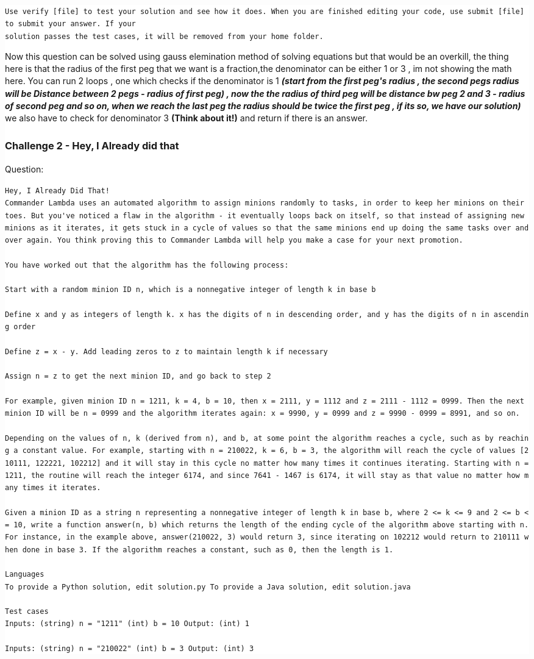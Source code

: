 ```
Use verify [file] to test your solution and see how it does. When you are finished editing your code, use submit [file] to submit your answer. If your
solution passes the test cases, it will be removed from your home folder.
```

Now this question can be solved using gauss elemination method of solving equations but that would be an overkill, the thing here is that the radius of the first peg that we want is a fraction,the denominator can be either 1 or 3 , im not showing the math here. You can run 2 loops , one which checks if the denominator is 1 ***(start from the first peg's radius , the second pegs radius will be Distance between 2 pegs - radius of first peg) , now the the radius of third peg will be distance bw peg 2 and 3 - radius of second peg and so on, when we reach the last peg the radius should be twice the first peg , if its so, we have our solution)*** we also have to check for denominator 3 **(Think about it!)** and return if there is an answer.


### Challenge 2 - Hey, I Already did that
Question:
```
Hey, I Already Did That!
Commander Lambda uses an automated algorithm to assign minions randomly to tasks, in order to keep her minions on their toes. But you've noticed a flaw in the algorithm - it eventually loops back on itself, so that instead of assigning new minions as it iterates, it gets stuck in a cycle of values so that the same minions end up doing the same tasks over and over again. You think proving this to Commander Lambda will help you make a case for your next promotion.

You have worked out that the algorithm has the following process:

Start with a random minion ID n, which is a nonnegative integer of length k in base b

Define x and y as integers of length k. x has the digits of n in descending order, and y has the digits of n in ascending order

Define z = x - y. Add leading zeros to z to maintain length k if necessary

Assign n = z to get the next minion ID, and go back to step 2

For example, given minion ID n = 1211, k = 4, b = 10, then x = 2111, y = 1112 and z = 2111 - 1112 = 0999. Then the next minion ID will be n = 0999 and the algorithm iterates again: x = 9990, y = 0999 and z = 9990 - 0999 = 8991, and so on.

Depending on the values of n, k (derived from n), and b, at some point the algorithm reaches a cycle, such as by reaching a constant value. For example, starting with n = 210022, k = 6, b = 3, the algorithm will reach the cycle of values [210111, 122221, 102212] and it will stay in this cycle no matter how many times it continues iterating. Starting with n = 1211, the routine will reach the integer 6174, and since 7641 - 1467 is 6174, it will stay as that value no matter how many times it iterates.

Given a minion ID as a string n representing a nonnegative integer of length k in base b, where 2 <= k <= 9 and 2 <= b <= 10, write a function answer(n, b) which returns the length of the ending cycle of the algorithm above starting with n. For instance, in the example above, answer(210022, 3) would return 3, since iterating on 102212 would return to 210111 when done in base 3. If the algorithm reaches a constant, such as 0, then the length is 1.

Languages
To provide a Python solution, edit solution.py To provide a Java solution, edit solution.java

Test cases
Inputs: (string) n = "1211" (int) b = 10 Output: (int) 1

Inputs: (string) n = "210022" (int) b = 3 Output: (int) 3

```

